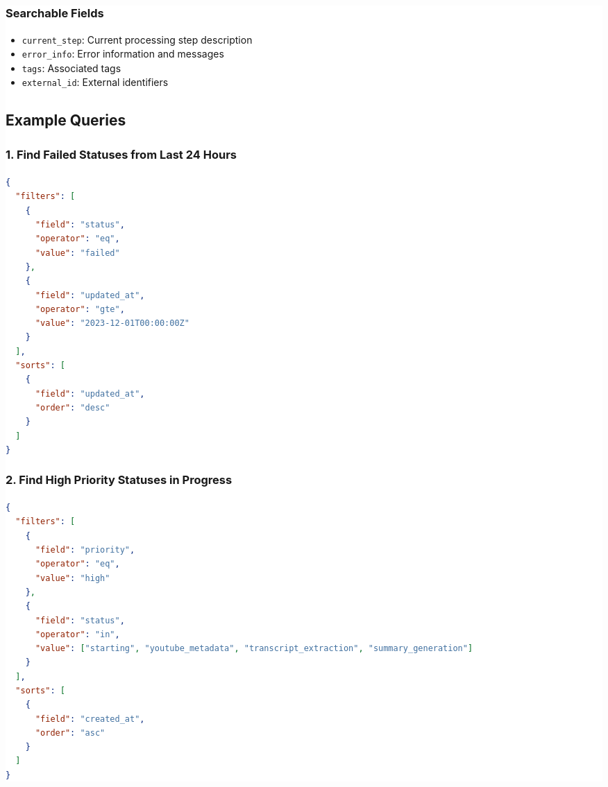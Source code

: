 ### Searchable Fields
- `current_step`: Current processing step description
- `error_info`: Error information and messages
- `tags`: Associated tags
- `external_id`: External identifiers

## Example Queries

### 1. Find Failed Statuses from Last 24 Hours

```json
{
  "filters": [
    {
      "field": "status",
      "operator": "eq",
      "value": "failed"
    },
    {
      "field": "updated_at",
      "operator": "gte",
      "value": "2023-12-01T00:00:00Z"
    }
  ],
  "sorts": [
    {
      "field": "updated_at",
      "order": "desc"
    }
  ]
}
```

### 2. Find High Priority Statuses in Progress

```json
{
  "filters": [
    {
      "field": "priority",
      "operator": "eq",
      "value": "high"
    },
    {
      "field": "status",
      "operator": "in",
      "value": ["starting", "youtube_metadata", "transcript_extraction", "summary_generation"]
    }
  ],
  "sorts": [
    {
      "field": "created_at",
      "order": "asc"
    }
  ]
}
```
